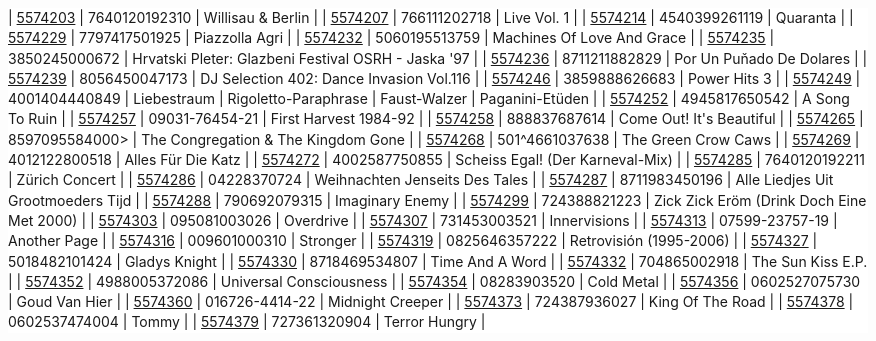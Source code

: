 | [5574203](https://www.discogs.com/release/5574203) | 7640120192310 | Willisau & Berlin |
| [5574207](https://www.discogs.com/release/5574207) | 766111202718 | Live Vol. 1 |
| [5574214](https://www.discogs.com/release/5574214) | 4540399261119 | Quaranta |
| [5574229](https://www.discogs.com/release/5574229) | 7797417501925 | Piazzolla Agri |
| [5574232](https://www.discogs.com/release/5574232) | 5060195513759 | Machines Of Love And Grace |
| [5574235](https://www.discogs.com/release/5574235) | 3850245000672 | Hrvatski Pleter: Glazbeni Festival OSRH - Jaska '97 |
| [5574236](https://www.discogs.com/release/5574236) | 8711211882829 | Por Un Puňado De Dolares |
| [5574239](https://www.discogs.com/release/5574239) | 8056450047173 | DJ Selection 402: Dance Invasion Vol.116 |
| [5574246](https://www.discogs.com/release/5574246) | 3859888626683 | Power Hits 3 |
| [5574249](https://www.discogs.com/release/5574249) | 4001404440849 | Liebestraum | Rigoletto-Paraphrase | Faust-Walzer | Paganini-Etüden |
| [5574252](https://www.discogs.com/release/5574252) | 4945817650542 | A Song To Ruin |
| [5574257](https://www.discogs.com/release/5574257) | 09031-76454-21 | First Harvest 1984-92 |
| [5574258](https://www.discogs.com/release/5574258) | 888837687614 | Come Out! It's Beautiful |
| [5574265](https://www.discogs.com/release/5574265) | 8597095584000> | The Congregation & The Kingdom Gone |
| [5574268](https://www.discogs.com/release/5574268) | 501^4661037638 | The Green Crow Caws |
| [5574269](https://www.discogs.com/release/5574269) | 4012122800518 | Alles Für Die Katz |
| [5574272](https://www.discogs.com/release/5574272) | 4002587750855 | Scheiss Egal! (Der Karneval-Mix) |
| [5574285](https://www.discogs.com/release/5574285) | 7640120192211 | Zürich Concert |
| [5574286](https://www.discogs.com/release/5574286) | 04228370724 | Weihnachten Jenseits Des Tales |
| [5574287](https://www.discogs.com/release/5574287) | 8711983450196 | Alle Liedjes Uit Grootmoeders Tijd |
| [5574288](https://www.discogs.com/release/5574288) | 790692079315 | Imaginary Enemy |
| [5574299](https://www.discogs.com/release/5574299) | 724388821223 | Zick Zick Eröm (Drink Doch Eine Met 2000) |
| [5574303](https://www.discogs.com/release/5574303) | 095081003026 | Overdrive |
| [5574307](https://www.discogs.com/release/5574307) | 731453003521 | Innervisions |
| [5574313](https://www.discogs.com/release/5574313) | 07599-23757-19 | Another Page |
| [5574316](https://www.discogs.com/release/5574316) | 009601000310 | Stronger |
| [5574319](https://www.discogs.com/release/5574319) | 0825646357222 | Retrovisión (1995-2006) |
| [5574327](https://www.discogs.com/release/5574327) | 5018482101424 | Gladys Knight |
| [5574330](https://www.discogs.com/release/5574330) | 8718469534807 | Time And A Word |
| [5574332](https://www.discogs.com/release/5574332) | 704865002918 | The Sun Kiss E.P. |
| [5574352](https://www.discogs.com/release/5574352) | 4988005372086 | Universal Consciousness |
| [5574354](https://www.discogs.com/release/5574354) | 08283903520 | Cold Metal |
| [5574356](https://www.discogs.com/release/5574356) | 0602527075730 | Goud Van Hier |
| [5574360](https://www.discogs.com/release/5574360) | 016726-4414-22 | Midnight Creeper |
| [5574373](https://www.discogs.com/release/5574373) | 724387936027 | King Of The Road |
| [5574378](https://www.discogs.com/release/5574378) | 0602537474004 | Tommy |
| [5574379](https://www.discogs.com/release/5574379) | 727361320904 | Terror Hungry |